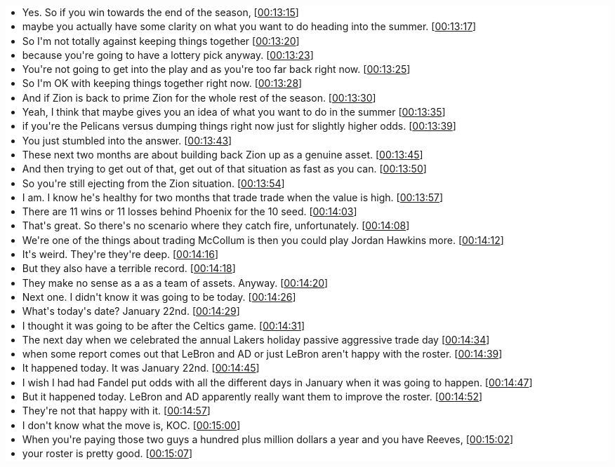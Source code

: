 *  Yes. So if you win towards the end of the season, [[00:13:15](https://www.youtube.com/watch?v=x9zpv_8_pRI&t=795.0s)]
*  maybe you actually have some clarity on what you want to do heading into the summer. [[00:13:17](https://www.youtube.com/watch?v=x9zpv_8_pRI&t=797.12s)]
*  So I'm not totally against keeping things together [[00:13:20](https://www.youtube.com/watch?v=x9zpv_8_pRI&t=800.8000000000001s)]
*  because you're going to have a lottery pick anyway. [[00:13:23](https://www.youtube.com/watch?v=x9zpv_8_pRI&t=803.08s)]
*  You're not going to get into the play and as you're too far back right now. [[00:13:25](https://www.youtube.com/watch?v=x9zpv_8_pRI&t=805.52s)]
*  So I'm OK with keeping things together right now. [[00:13:28](https://www.youtube.com/watch?v=x9zpv_8_pRI&t=808.8000000000001s)]
*  And if Zion is back to prime Zion for the whole rest of the season. [[00:13:30](https://www.youtube.com/watch?v=x9zpv_8_pRI&t=810.96s)]
*  Yeah, I think that maybe gives you an idea of what you want to do in the summer [[00:13:35](https://www.youtube.com/watch?v=x9zpv_8_pRI&t=815.96s)]
*  if you're the Pelicans versus dumping things right now just for slightly higher odds. [[00:13:39](https://www.youtube.com/watch?v=x9zpv_8_pRI&t=819.32s)]
*  You just stumbled into the answer. [[00:13:43](https://www.youtube.com/watch?v=x9zpv_8_pRI&t=823.76s)]
*  These next two months are about building back Zion up as a genuine asset. [[00:13:45](https://www.youtube.com/watch?v=x9zpv_8_pRI&t=825.88s)]
*  And then trying to get out of that, get out of that situation as fast as you can. [[00:13:50](https://www.youtube.com/watch?v=x9zpv_8_pRI&t=830.12s)]
*  So you're still ejecting from the Zion situation. [[00:13:54](https://www.youtube.com/watch?v=x9zpv_8_pRI&t=834.5999999999999s)]
*  I am. I know he's healthy for two months that trade trade when the value is high. [[00:13:57](https://www.youtube.com/watch?v=x9zpv_8_pRI&t=837.0s)]
*  There are 11 wins or 11 losses behind Phoenix for the 10 seed. [[00:14:03](https://www.youtube.com/watch?v=x9zpv_8_pRI&t=843.28s)]
*  That's great. So there's no scenario where they catch fire, unfortunately. [[00:14:08](https://www.youtube.com/watch?v=x9zpv_8_pRI&t=848.28s)]
*  We're one of the things about trading McCollum is then you could play Jordan Hawkins more. [[00:14:12](https://www.youtube.com/watch?v=x9zpv_8_pRI&t=852.56s)]
*  It's weird. They're they're deep. [[00:14:16](https://www.youtube.com/watch?v=x9zpv_8_pRI&t=856.8s)]
*  But they also have a terrible record. [[00:14:18](https://www.youtube.com/watch?v=x9zpv_8_pRI&t=858.84s)]
*  They make no sense as a as a team of assets. Anyway. [[00:14:20](https://www.youtube.com/watch?v=x9zpv_8_pRI&t=860.44s)]
*  Next one. I didn't know it was going to be today. [[00:14:26](https://www.youtube.com/watch?v=x9zpv_8_pRI&t=866.12s)]
*  What's today's date? January 22nd. [[00:14:29](https://www.youtube.com/watch?v=x9zpv_8_pRI&t=869.32s)]
*  I thought it was going to be after the Celtics game. [[00:14:31](https://www.youtube.com/watch?v=x9zpv_8_pRI&t=871.84s)]
*  The next day when we celebrated the annual Lakers holiday passive aggressive trade day [[00:14:34](https://www.youtube.com/watch?v=x9zpv_8_pRI&t=874.24s)]
*  when some report comes out that LeBron and AD or just LeBron aren't happy with the roster. [[00:14:39](https://www.youtube.com/watch?v=x9zpv_8_pRI&t=879.8000000000001s)]
*  It happened today. It was January 22nd. [[00:14:45](https://www.youtube.com/watch?v=x9zpv_8_pRI&t=885.6s)]
*  I wish I had had Fandel put odds with all the different days in January when it was going to happen. [[00:14:47](https://www.youtube.com/watch?v=x9zpv_8_pRI&t=887.56s)]
*  But it happened today. LeBron and AD apparently really want them to improve the roster. [[00:14:52](https://www.youtube.com/watch?v=x9zpv_8_pRI&t=892.3199999999999s)]
*  They're not that happy with it. [[00:14:57](https://www.youtube.com/watch?v=x9zpv_8_pRI&t=897.56s)]
*  I don't know what the move is, KOC. [[00:15:00](https://www.youtube.com/watch?v=x9zpv_8_pRI&t=900.5999999999999s)]
*  When you're paying those two guys a hundred plus million dollars a year and you have Reeves, [[00:15:02](https://www.youtube.com/watch?v=x9zpv_8_pRI&t=902.3199999999999s)]
*  your roster is pretty good. [[00:15:07](https://www.youtube.com/watch?v=x9zpv_8_pRI&t=907.88s)]